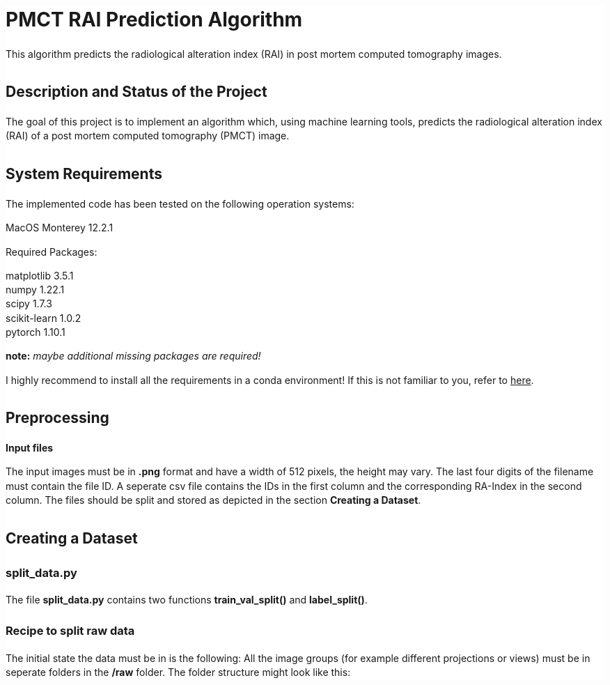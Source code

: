 # PMCT RAI Prediction Algorithm

This algorithm predicts the radiological alteration index (RAI) in post mortem computed tomography images.

## Description and Status of the Project

The goal of this project is to implement an algorithm which, using machine learning tools, predicts the radiological alteration index (RAI) of a post mortem computed tomography (PMCT) image.

## System Requirements

The implemented code has been tested on the following operation systems:

MacOS Monterey 12.2.1

Required Packages:

matplotlib 3.5.1  
numpy 1.22.1  
scipy 1.7.3  
scikit-learn 1.0.2  
pytorch 1.10.1  

**note:** *maybe additional missing packages are required!*

I highly recommend to install all the requirements in a conda environment! If this is not familiar to you, refer to 	[here](https://conda.io/projects/conda/en/latest/user-guide/tasks/manage-environments.html).


## Preprocessing

**Input files**

The input images must be in **.png** format and have a width of 512 pixels, the height may vary. The last four digits of the filename must contain the file ID. A seperate csv file contains the IDs in the first column and the corresponding RA-Index in the second column. The files should be split and stored as depicted in the section **Creating a Dataset**.

## Creating a Dataset

### split_data.py

The file **split_data.py** contains two functions **train_val_split()** and **label_split()**.

### Recipe to split raw data

The initial state the data must be in is the following:
All the image groups (for example different projections or views) must be in seperate folders in the **/raw** folder.
The folder structure might look like this:
